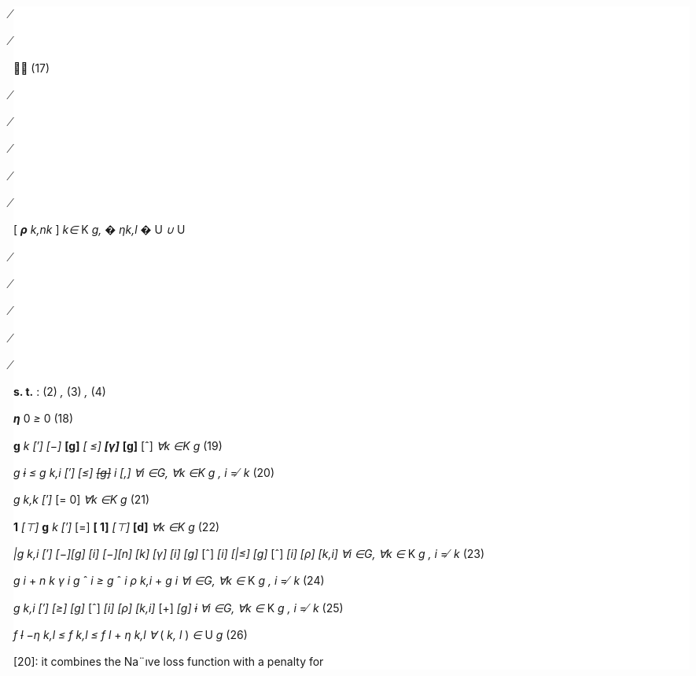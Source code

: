 _̸_


_̸_



 (17)


_̸_


_̸_


_̸_


_̸_


_̸_




[ _**ρ**_ _k,nk_ ] _k∈_ K _g,_
� _ηk,l_ � U _∪_ U


_̸_


_̸_


_̸_


_̸_


_̸_



**s. t.** : (2) _,_ (3) _,_ (4)


_**η**_ 0 _≥_ 0 (18)

**g** _k_ _[′]_ _[−]_ **[g]** _[ ≤]_ _**[γ]**_ **[g]** [ˆ] _∀k ∈K_ _g_ (19)

_g_ ~~_i_~~ _≤_ _g_ _k,i_ _[′]_ _[≤]_ ~~_[g]_~~ _i_ _[,]_ _∀i_ _∈G, ∀k ∈K_ _g_ _, i_ = _̸_ _k_ (20)

_g_ _k,k_ _[′]_ [= 0] _∀k ∈K_ _g_ (21)

**1** _[⊤]_ **g** _k_ _[′]_ [=] **[ 1]** _[⊤]_ **[d]** _∀k ∈K_ _g_ (22)

_|g_ _k,i_ _[′]_ _[−][g]_ _[i]_ _[−][n]_ _[k]_ _[γ]_ _[i]_ _[g]_ [ˆ] _[i]_ _[|≤]_ _[g]_ [ˆ] _[i]_ _[ρ]_ _[k,i]_ _∀i_ _∈G, ∀k ∈_ K _g_ _, i_ = _̸_ _k_ (23)

_g_ _i_ + _n_ _k_ _γ_ _i_ _g_ ˆ _i_ _≥_ _g_ ˆ _i_ _ρ_ _k,i_ + _g_ _i_ _∀i_ _∈G, ∀k ∈_ K _g_ _, i_ = _̸_ _k_ (24)

_g_ _k,i_ _[′]_ _[≥]_ _[g]_ [ˆ] _[i]_ _[ρ]_ _[k,i]_ [+] _[g]_ ~~_i_~~ _∀i_ _∈G, ∀k ∈_ K _g_ _, i_ = _̸_ _k_ (25)

_f_ ~~_l_~~ _−η_ _k,l_ _≤_ _f_ _k,l_ _≤_ _f_ _l_ + _η_ _k,l_ _∀_ ( _k, l_ ) _∈_ U _g_ (26)


[20]: it combines the Na¨ıve loss function with a penalty for